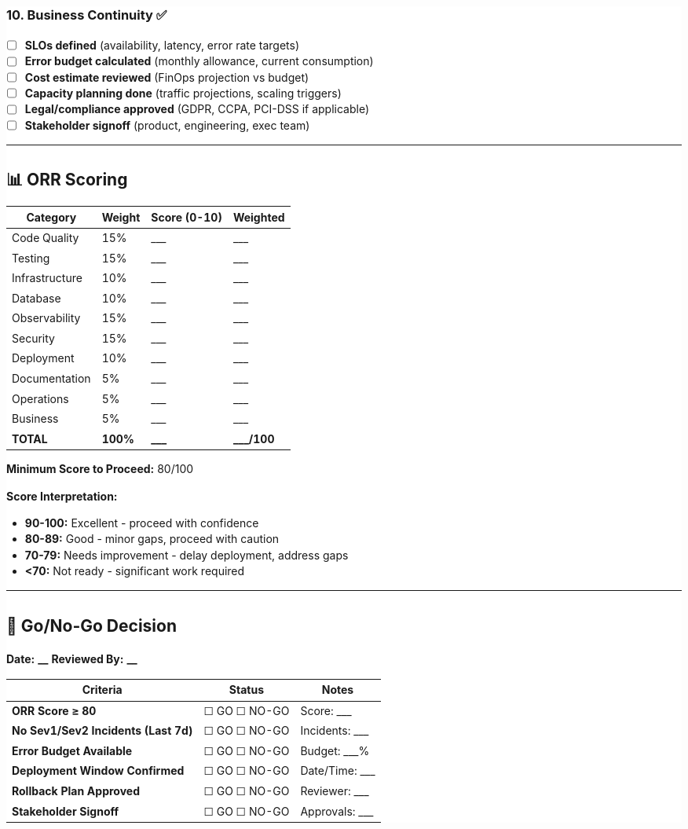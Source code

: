 ### 10. Business Continuity ✅

- [ ] **SLOs defined** (availability, latency, error rate targets)
- [ ] **Error budget calculated** (monthly allowance, current consumption)
- [ ] **Cost estimate reviewed** (FinOps projection vs budget)
- [ ] **Capacity planning done** (traffic projections, scaling triggers)
- [ ] **Legal/compliance approved** (GDPR, CCPA, PCI-DSS if applicable)
- [ ] **Stakeholder signoff** (product, engineering, exec team)

---

## 📊 ORR Scoring

| Category       | Weight   | Score (0-10) | Weighted       |
| -------------- | -------- | ------------ | -------------- |
| Code Quality   | 15%      | \_\_\_       | \_\_\_         |
| Testing        | 15%      | \_\_\_       | \_\_\_         |
| Infrastructure | 10%      | \_\_\_       | \_\_\_         |
| Database       | 10%      | \_\_\_       | \_\_\_         |
| Observability  | 15%      | \_\_\_       | \_\_\_         |
| Security       | 15%      | \_\_\_       | \_\_\_         |
| Deployment     | 10%      | \_\_\_       | \_\_\_         |
| Documentation  | 5%       | \_\_\_       | \_\_\_         |
| Operations     | 5%       | \_\_\_       | \_\_\_         |
| Business       | 5%       | \_\_\_       | \_\_\_         |
| **TOTAL**      | **100%** | **\_\_\_**   | **\_\_\_/100** |

**Minimum Score to Proceed:** 80/100

**Score Interpretation:**

- **90-100:** Excellent - proceed with confidence
- **80-89:** Good - minor gaps, proceed with caution
- **70-79:** Needs improvement - delay deployment, address gaps
- **<70:** Not ready - significant work required

---

## 🚦 Go/No-Go Decision

**Date:** ****\_\_****
**Reviewed By:** ****\_\_****

| Criteria                             | Status       | Notes             |
| ------------------------------------ | ------------ | ----------------- |
| **ORR Score ≥ 80**                   | ☐ GO ☐ NO-GO | Score: \_\_\_     |
| **No Sev1/Sev2 Incidents (Last 7d)** | ☐ GO ☐ NO-GO | Incidents: \_\_\_ |
| **Error Budget Available**           | ☐ GO ☐ NO-GO | Budget: \_\_\_%   |
| **Deployment Window Confirmed**      | ☐ GO ☐ NO-GO | Date/Time: \_\_\_ |
| **Rollback Plan Approved**           | ☐ GO ☐ NO-GO | Reviewer: \_\_\_  |
| **Stakeholder Signoff**              | ☐ GO ☐ NO-GO | Approvals: \_\_\_ |
